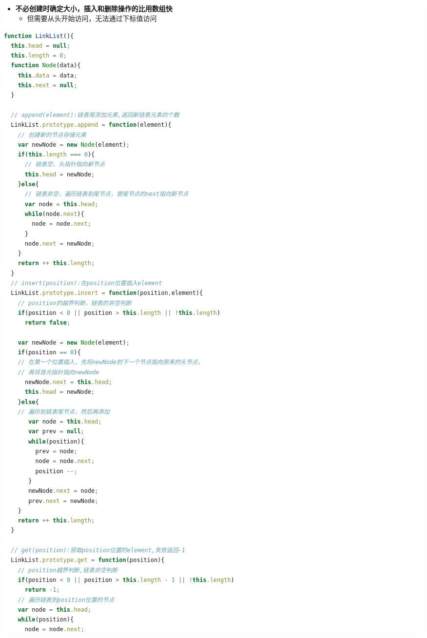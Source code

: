 * **不必创建时确定大小，插入和删除操作的比用数组快**
    * 但需要从头开始访问，无法通过下标值访问
```javascript
function LinkList(){
  this.head = null;
  this.length = 0;
  function Node(data){
    this.data = data;
    this.next = null;
  }
  
  // append(element):链表尾添加元素,返回新链表元素的个数
  LinkList.prototype.append = function(element){
    // 创建新的节点存储元素
    var newNode = new Node(element);
    if(this.length === 0){
      // 链表空，头指针指向新节点
      this.head = newNode;
    }else{
      // 链表非空，遍历链表到尾节点，使尾节点的next指向新节点   
      var node = this.head;
      while(node.next){
        node = node.next;
      }
      node.next = newNode;
    } 
    return ++ this.length;
  }
  // insert(position):在position位置插入element
  LinkList.prototype.insert = function(position,element){
    // position的越界判断，链表的非空判断
    if(position < 0 || position > this.length || !this.length)
      return false;
      
    var newNode = new Node(element);
    if(position == 0){
    // 在第一个位置插入，先将newNode的下一个节点指向原来的头节点，
    // 再将首元指针指向newNode
      newNode.next = this.head;
      this.head = newNode;
    }else{
    // 遍历到链表尾节点，然后再添加 
       var node = this.head;
       var prev = null;
       while(position){
         prev = node;
         node = node.next;
         position --;
       }
       newNode.next = node;
       prev.next = newNode;
    }
    return ++ this.length;
  }
  
  // get(position):获取position位置的element,失败返回-1
  LinkList.prototype.get = function(position){
    // position越界判断,链表非空判断
    if(position < 0 || position > this.length - 1 || !this.length)
      return -1;
    // 遍历链表到position位置的节点
    var node = this.head;
    while(position){
      node = node.next;
```